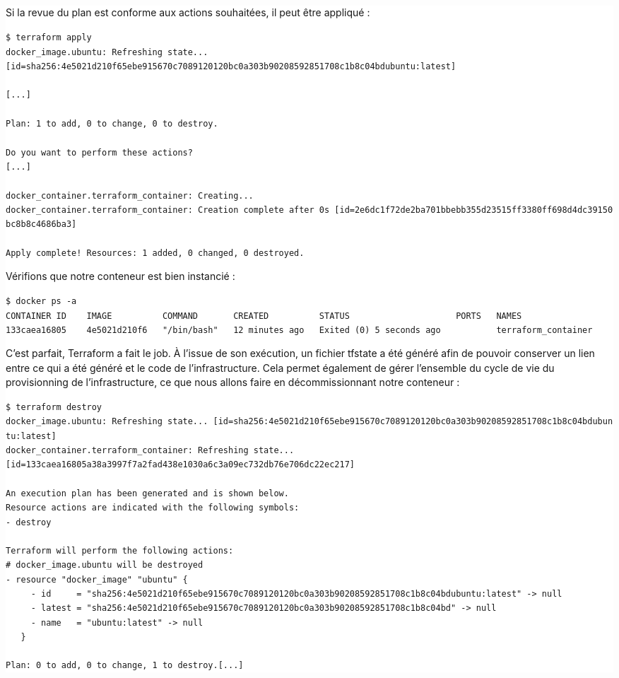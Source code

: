 Si la revue du plan est conforme aux actions souhaitées, il peut être appliqué :

```
$ terraform apply
docker_image.ubuntu: Refreshing state...
[id=sha256:4e5021d210f65ebe915670c7089120120bc0a303b90208592851708c1b8c04bdubuntu:latest]
 
[...]
 
Plan: 1 to add, 0 to change, 0 to destroy.
 
Do you want to perform these actions?
[...]
 
docker_container.terraform_container: Creating...
docker_container.terraform_container: Creation complete after 0s [id=2e6dc1f72de2ba701bbebb355d23515ff3380ff698d4dc39150bc8b8c4686ba3]
 
Apply complete! Resources: 1 added, 0 changed, 0 destroyed.
```

Vérifions que notre conteneur est bien instancié :

```
$ docker ps -a
CONTAINER ID    IMAGE          COMMAND       CREATED          STATUS                     PORTS   NAMES
133caea16805    4e5021d210f6   "/bin/bash"   12 minutes ago   Exited (0) 5 seconds ago           terraform_container
```

C’est parfait, Terraform a fait le job. À l’issue de son exécution, un fichier tfstate a été généré afin de pouvoir conserver un lien entre ce qui a été généré et le code de l’infrastructure. Cela permet également de gérer l’ensemble du cycle de vie du provisionning de l’infrastructure, ce que nous allons faire en décommissionnant notre conteneur :

```
$ terraform destroy
docker_image.ubuntu: Refreshing state... [id=sha256:4e5021d210f65ebe915670c7089120120bc0a303b90208592851708c1b8c04bdubuntu:latest]
docker_container.terraform_container: Refreshing state...
[id=133caea16805a38a3997f7a2fad438e1030a6c3a09ec732db76e706dc22ec217]
 
An execution plan has been generated and is shown below.
Resource actions are indicated with the following symbols:
- destroy
 
Terraform will perform the following actions:
# docker_image.ubuntu will be destroyed
- resource "docker_image" "ubuntu" {
     - id     = "sha256:4e5021d210f65ebe915670c7089120120bc0a303b90208592851708c1b8c04bdubuntu:latest" -> null      
     - latest = "sha256:4e5021d210f65ebe915670c7089120120bc0a303b90208592851708c1b8c04bd" -> null
     - name   = "ubuntu:latest" -> null
   }
 
Plan: 0 to add, 0 to change, 1 to destroy.[...]
```
